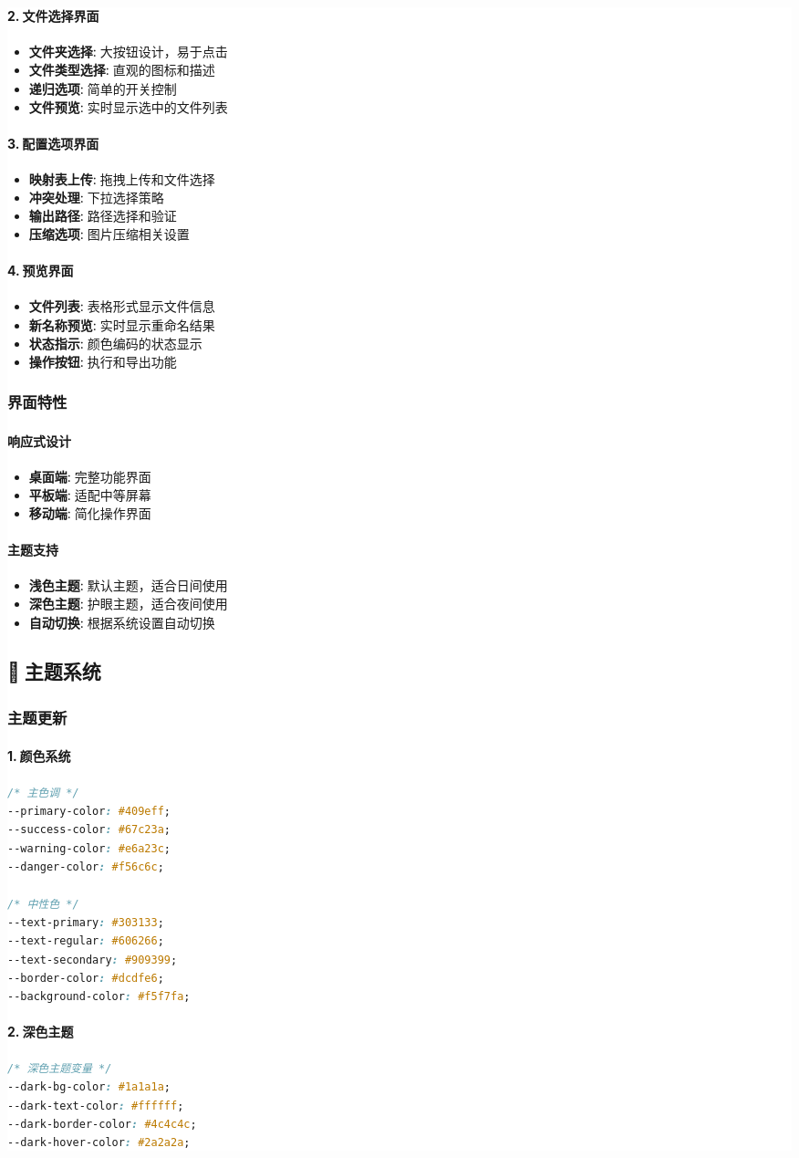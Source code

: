 #### 2. 文件选择界面
- **文件夹选择**: 大按钮设计，易于点击
- **文件类型选择**: 直观的图标和描述
- **递归选项**: 简单的开关控制
- **文件预览**: 实时显示选中的文件列表

#### 3. 配置选项界面
- **映射表上传**: 拖拽上传和文件选择
- **冲突处理**: 下拉选择策略
- **输出路径**: 路径选择和验证
- **压缩选项**: 图片压缩相关设置

#### 4. 预览界面
- **文件列表**: 表格形式显示文件信息
- **新名称预览**: 实时显示重命名结果
- **状态指示**: 颜色编码的状态显示
- **操作按钮**: 执行和导出功能

### 界面特性

#### 响应式设计
- **桌面端**: 完整功能界面
- **平板端**: 适配中等屏幕
- **移动端**: 简化操作界面

#### 主题支持
- **浅色主题**: 默认主题，适合日间使用
- **深色主题**: 护眼主题，适合夜间使用
- **自动切换**: 根据系统设置自动切换

## 🎨 主题系统

### 主题更新

#### 1. 颜色系统
```css
/* 主色调 */
--primary-color: #409eff;
--success-color: #67c23a;
--warning-color: #e6a23c;
--danger-color: #f56c6c;

/* 中性色 */
--text-primary: #303133;
--text-regular: #606266;
--text-secondary: #909399;
--border-color: #dcdfe6;
--background-color: #f5f7fa;
```

#### 2. 深色主题
```css
/* 深色主题变量 */
--dark-bg-color: #1a1a1a;
--dark-text-color: #ffffff;
--dark-border-color: #4c4c4c;
--dark-hover-color: #2a2a2a;
```
